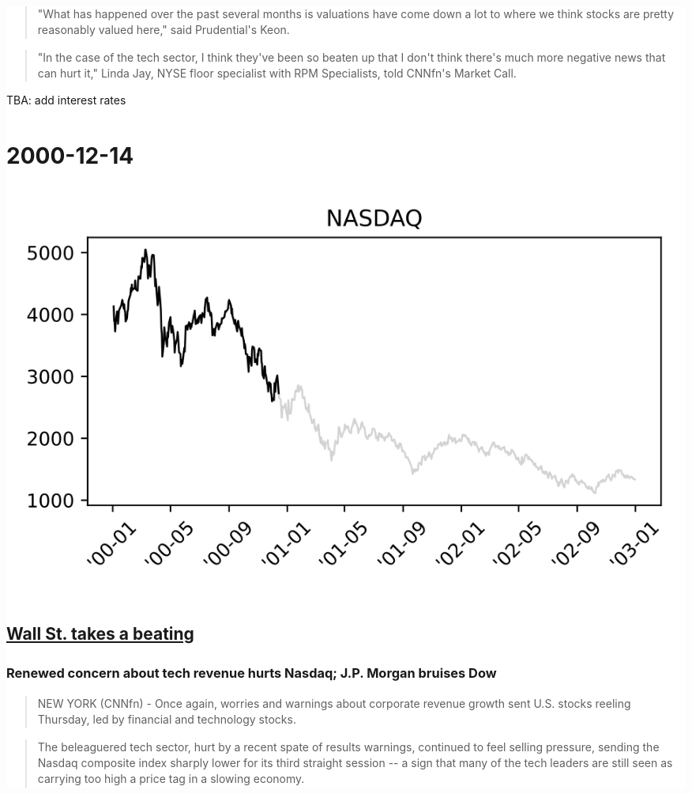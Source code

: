 > "What has happened over the past several months is valuations have come down a lot to where we think stocks are pretty reasonably valued here," said Prudential's Keon.

> "In the case of the tech sector, I think they've been so beaten up that I don't think there's much more negative news that can hurt it," Linda Jay, NYSE floor specialist with RPM Specialists, told CNNfn's Market Call.

TBA: add interest rates 

# 2000-12-14

![](./plots/nasdaq_2000-12-14.svg)

## [Wall St. takes a beating](https://money.cnn.com/2000/12/14/markets/markets_newyork/)
### Renewed concern about tech revenue hurts Nasdaq; J.P. Morgan bruises Dow

> NEW YORK (CNNfn) - Once again, worries and warnings about corporate revenue growth sent U.S. stocks reeling Thursday, led by financial and technology stocks.

> The beleaguered tech sector, hurt by a recent spate of results warnings, continued to feel selling pressure, sending the Nasdaq composite index sharply lower for its third straight session -- a sign that many of the tech leaders are still seen as carrying too high a price tag in a slowing economy.

